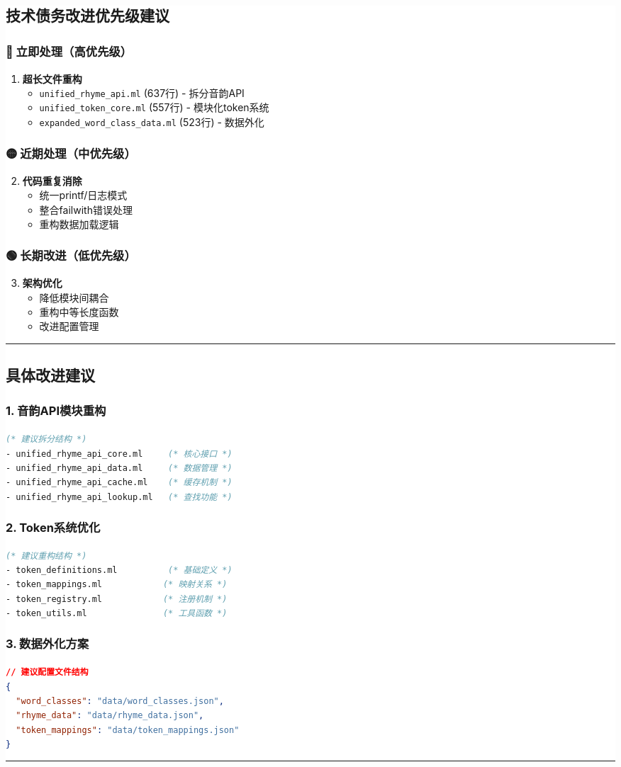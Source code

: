 
## 技术债务改进优先级建议

### 🔴 立即处理（高优先级）
1. **超长文件重构**
   - `unified_rhyme_api.ml` (637行) - 拆分音韵API
   - `unified_token_core.ml` (557行) - 模块化token系统
   - `expanded_word_class_data.ml` (523行) - 数据外化

### 🟡 近期处理（中优先级）
2. **代码重复消除**
   - 统一printf/日志模式
   - 整合failwith错误处理
   - 重构数据加载逻辑

### 🟢 长期改进（低优先级）
3. **架构优化**
   - 降低模块间耦合
   - 重构中等长度函数
   - 改进配置管理

---

## 具体改进建议

### 1. 音韵API模块重构
```ocaml
(* 建议拆分结构 *)
- unified_rhyme_api_core.ml     (* 核心接口 *)
- unified_rhyme_api_data.ml     (* 数据管理 *)
- unified_rhyme_api_cache.ml    (* 缓存机制 *)
- unified_rhyme_api_lookup.ml   (* 查找功能 *)
```

### 2. Token系统优化
```ocaml
(* 建议重构结构 *)
- token_definitions.ml          (* 基础定义 *)
- token_mappings.ml            (* 映射关系 *)
- token_registry.ml            (* 注册机制 *)
- token_utils.ml               (* 工具函数 *)
```

### 3. 数据外化方案
```json
// 建议配置文件结构
{
  "word_classes": "data/word_classes.json",
  "rhyme_data": "data/rhyme_data.json",
  "token_mappings": "data/token_mappings.json"
}
```

---